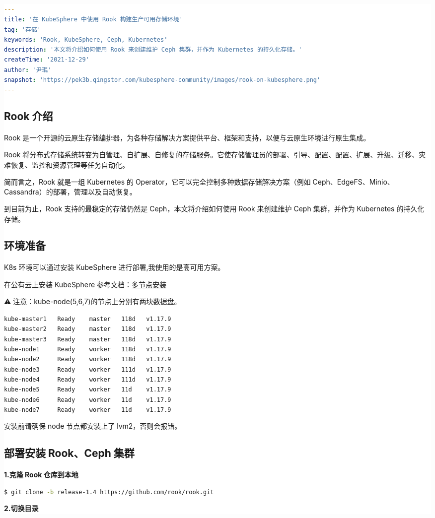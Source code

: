 ```yaml
---
title: '在 KubeSphere 中使用 Rook 构建生产可用存储环境'
tag: '存储'
keywords: 'Rook, KubeSphere, Ceph, Kubernetes'
description: '本文将介绍如何使用 Rook 来创建维护 Ceph 集群，并作为 Kubernetes 的持久化存储。'
createTime: '2021-12-29'
author: '尹珉'
snapshot: 'https://pek3b.qingstor.com/kubesphere-community/images/rook-on-kubesphere.png'
---
```


## Rook 介绍

Rook 是一个开源的云原生存储编排器，为各种存储解决方案提供平台、框架和支持，以便与云原生环境进行原生集成。

Rook 将分布式存储系统转变为自管理、自扩展、自修复的存储服务。它使存储管理员的部署、引导、配置、配置、扩展、升级、迁移、灾难恢复、监控和资源管理等任务自动化。

简而言之，Rook 就是一组 Kubernetes 的 Operator，它可以完全控制多种数据存储解决方案（例如 Ceph、EdgeFS、Minio、Cassandra）的部署，管理以及自动恢复。

到目前为止，Rook 支持的最稳定的存储仍然是 Ceph，本文将介绍如何使用 Rook 来创建维护 Ceph 集群，并作为 Kubernetes 的持久化存储。

## 环境准备

K8s 环境可以通过安装 KubeSphere 进行部署,我使用的是高可用方案。

在公有云上安装 KubeSphere 参考文档：[多节点安装](https://v3-1.docs.kubesphere.io/zh/docs/installing-on-linux/public-cloud/install-kubesphere-on-huaweicloud-ecs/ "多节点安装")

⚠️ 注意：kube-node(5,6,7)的节点上分别有两块数据盘。

```bash
kube-master1   Ready    master   118d   v1.17.9
kube-master2   Ready    master   118d   v1.17.9
kube-master3   Ready    master   118d   v1.17.9
kube-node1     Ready    worker   118d   v1.17.9
kube-node2     Ready    worker   118d   v1.17.9
kube-node3     Ready    worker   111d   v1.17.9
kube-node4     Ready    worker   111d   v1.17.9
kube-node5     Ready    worker   11d    v1.17.9
kube-node6     Ready    worker   11d    v1.17.9
kube-node7     Ready    worker   11d    v1.17.9
```

安装前请确保 node 节点都安装上了 lvm2，否则会报错。

## 部署安装 Rook、Ceph 集群

**1.克隆 Rook 仓库到本地**

```bash
$ git clone -b release-1.4 https://github.com/rook/rook.git
```

**2.切换目录**
